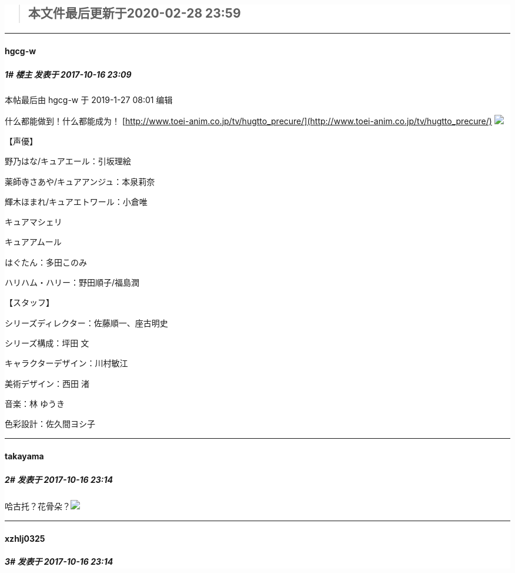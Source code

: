 > ## **本文件最后更新于2020-02-28 23:59** 


-----

####  hgcg-w  
##### 1#       楼主       发表于 2017-10-16 23:09


 本帖最后由 hgcg-w 于 2019-1-27 08:01 编辑 

什么都能做到！什么都能成为！
[http://www.toei-anim.co.jp/tv/hugtto_precure/](http://www.toei-anim.co.jp/tv/hugtto_precure/)
<img src="http://wx3.sinaimg.cn/large/9657fdc2gy1fsl7tfg44aj20t60x6b29.jpg" referrerpolicy="no-referrer">


【声優】

野乃はな/キュアエール：引坂理絵

薬師寺さあや/キュアアンジュ：本泉莉奈

輝木ほまれ/キュアエトワール：小倉唯

キュアマシェリ

キュアアムール

はぐたん：多田このみ

ハリハム・ハリー：野田順子/福島潤


【スタッフ】

シリーズディレクター：佐藤順一、座古明史

シリーズ構成：坪田 文

キャラクターデザイン：川村敏江

美術デザイン：西田 渚

音楽：林 ゆうき

色彩設計：佐久間ヨシ子


-----

####  takayama  
##### 2#       发表于 2017-10-16 23:14


哈古托？花骨朵？<img src="https://static.saraba1st.com/image/smiley/face2017/111.png" referrerpolicy="no-referrer">


-----

####  xzhlj0325  
##### 3#       发表于 2017-10-16 23:14
